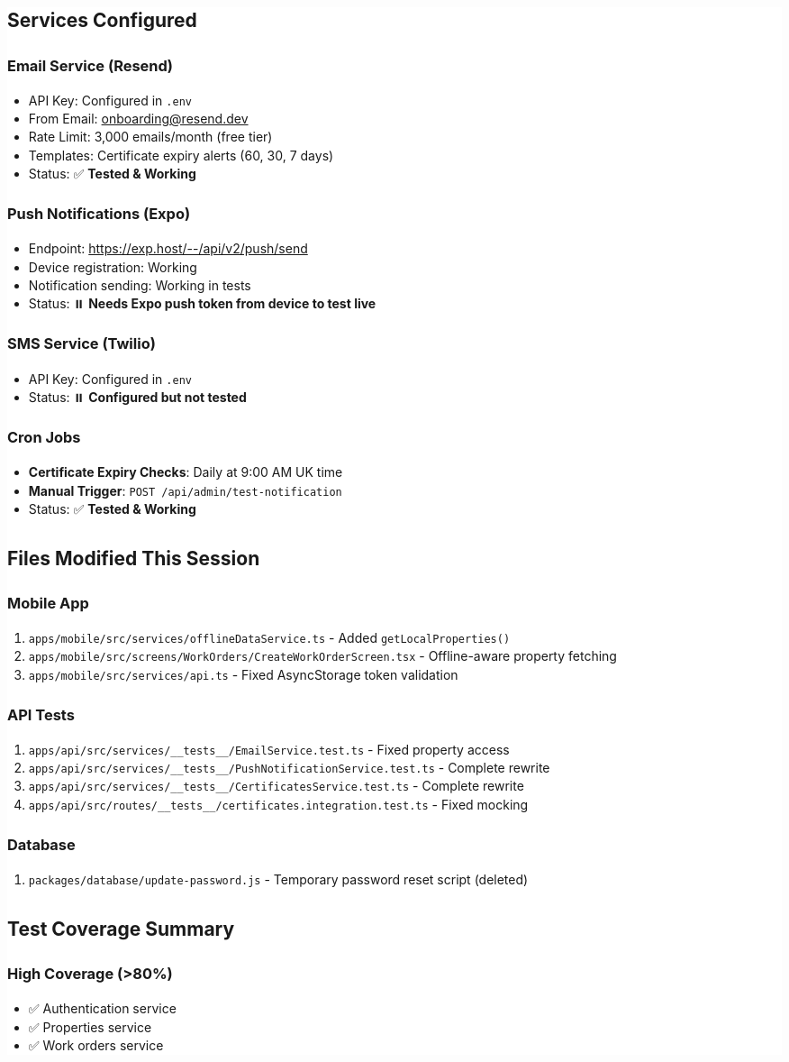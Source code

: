 ## Services Configured

### Email Service (Resend)
- API Key: Configured in `.env`
- From Email: onboarding@resend.dev
- Rate Limit: 3,000 emails/month (free tier)
- Templates: Certificate expiry alerts (60, 30, 7 days)
- Status: ✅ **Tested & Working**

### Push Notifications (Expo)
- Endpoint: https://exp.host/--/api/v2/push/send
- Device registration: Working
- Notification sending: Working in tests
- Status: ⏸️ **Needs Expo push token from device to test live**

### SMS Service (Twilio)
- API Key: Configured in `.env`
- Status: ⏸️ **Configured but not tested**

### Cron Jobs
- **Certificate Expiry Checks**: Daily at 9:00 AM UK time
- **Manual Trigger**: `POST /api/admin/test-notification`
- Status: ✅ **Tested & Working**

## Files Modified This Session

### Mobile App
1. `apps/mobile/src/services/offlineDataService.ts` - Added `getLocalProperties()`
2. `apps/mobile/src/screens/WorkOrders/CreateWorkOrderScreen.tsx` - Offline-aware property fetching
3. `apps/mobile/src/services/api.ts` - Fixed AsyncStorage token validation

### API Tests
1. `apps/api/src/services/__tests__/EmailService.test.ts` - Fixed property access
2. `apps/api/src/services/__tests__/PushNotificationService.test.ts` - Complete rewrite
3. `apps/api/src/services/__tests__/CertificatesService.test.ts` - Complete rewrite
4. `apps/api/src/routes/__tests__/certificates.integration.test.ts` - Fixed mocking

### Database
1. `packages/database/update-password.js` - Temporary password reset script (deleted)

## Test Coverage Summary

### High Coverage (>80%)
- ✅ Authentication service
- ✅ Properties service
- ✅ Work orders service
